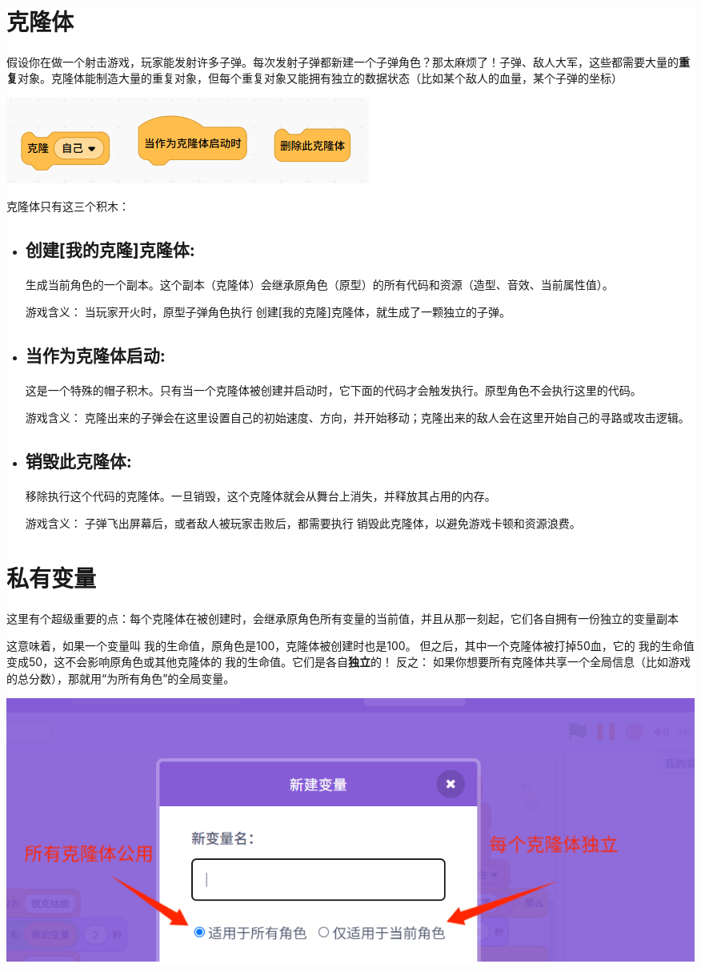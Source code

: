 # 克隆体

假设你在做一个射击游戏，玩家能发射许多子弹。每次发射子弹都新建一个子弹角色？那太麻烦了！子弹、敌人大军，这些都需要大量的**重复**对象。克隆体能制造大量的重复对象，但每个重复对象又能拥有独立的数据状态（比如某个敌人的血量，某个子弹的坐标）

![alt text](image-13.png)

克隆体只有这三个积木：
* ## 创建[我的克隆]克隆体: 
    生成当前角色的一个副本。这个副本（克隆体）会继承原角色（原型）的所有代码和资源（造型、音效、当前属性值）。

    游戏含义： 当玩家开火时，原型子弹角色执行 创建[我的克隆]克隆体，就生成了一颗独立的子弹。

* ## 当作为克隆体启动:
    这是一个特殊的帽子积木。只有当一个克隆体被创建并启动时，它下面的代码才会触发执行。原型角色不会执行这里的代码。

    游戏含义： 克隆出来的子弹会在这里设置自己的初始速度、方向，并开始移动；克隆出来的敌人会在这里开始自己的寻路或攻击逻辑。
* ## 销毁此克隆体: 
    移除执行这个代码的克隆体。一旦销毁，这个克隆体就会从舞台上消失，并释放其占用的内存。
    
    游戏含义： 子弹飞出屏幕后，或者敌人被玩家击败后，都需要执行 销毁此克隆体，以避免游戏卡顿和资源浪费。

# 私有变量

这里有个超级重要的点：每个克隆体在被创建时，会继承原角色所有变量的当前值，并且从那一刻起，它们各自拥有一份独立的变量副本

这意味着，如果一个变量叫 我的生命值，原角色是100，克隆体被创建时也是100。
但之后，其中一个克隆体被打掉50血，它的 我的生命值 变成50，这不会影响原角色或其他克隆体的 我的生命值。它们是各自**独立**的！
反之： 如果你想要所有克隆体共享一个全局信息（比如游戏的总分数），那就用“为所有角色”的全局变量。

![alt text](ad667b5942554d984ceca77bd13e04bc.png)
